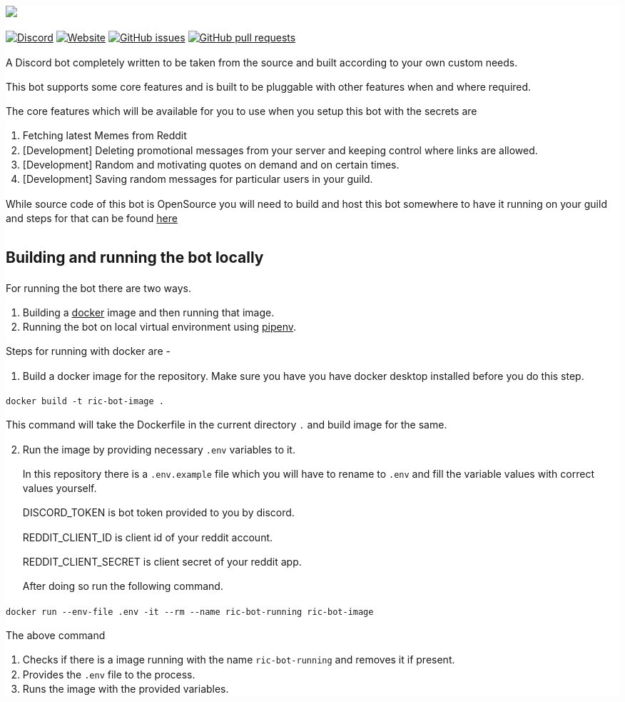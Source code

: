 <img src="./assets/logo.webp" style="width:100%; object-fit:cover;"/>

[![Discord](https://img.shields.io/discord/829038891611717753?label=Tesseract%20Coding)](http://bit.ly/TCDiscordInvite)
[![Website](https://img.shields.io/website?url=https%3A%2F%2Fwww.tesseractcoding.tech%2F)](https://www.tesseractcoding.tech/)
[![GitHub issues](https://img.shields.io/github/issues/TesseractCoding/Ric-Bot)](https://github.com/TesseractCoding/Ric-Bot/issues)
[![GitHub pull requests](https://img.shields.io/github/issues-pr/TesseractCoding/Ric-bot)](https://github.com/TesseractCoding/Ric-Bot/pulls)

A Discord bot completely written to be taken from the source and built 
according to your own custom needs. 

This bot supports some core features and is built to be pluggable with other 
features when and where required.

The core features which will be available for you to use when you setup this bot with the secrets are

1. Fetching latest Memes from Reddit
2. [Development] Deleting promotional messages from your server and keeping control where 
links are allowed.
3. [Development] Random and motivating quotes on demand and on certain times.
4. [Development] Saving random messages for particular users in your guild. 

While source code of this bot is OpenSource you will need to build and host 
this bot somewhere to have it running on your guild and steps for that can be 
found [here](#)

## Building and running the bot locally

For running the bot there are two ways.

1. Building a [docker](https://www.docker.com/products/docker-desktop) image and then running that image.
2. Running the bot on local virtual environment using [pipenv](https://pipenv.pypa.io/en/latest/).

Steps for running with docker are -

1. Build a docker image for the repository. Make sure you have you have docker
desktop installed before you do this step. 
```
docker build -t ric-bot-image .
```
This command will take the Dockerfile in the current directory `.` and build 
image for the same.

2. Run the image by providing necessary `.env` variables to it.

    In this repository there is a `.env.example` file which you will have to 
    rename to `.env` and fill the variable values with correct values yourself.
    
    DISCORD_TOKEN is bot token provided to you by discord.

    REDDIT_CLIENT_ID is client id of your reddit account.

    REDDIT_CLIENT_SECRET is client secret of your reddit app.

    After doing so run the following command.

```
docker run --env-file .env -it --rm --name ric-bot-running ric-bot-image
```

The above command 
1. Checks if there is a image running with the name 
`ric-bot-running` and removes it if present. 
2. Provides the `.env` file to the 
process. 
3. Runs the image with the provided variables.
